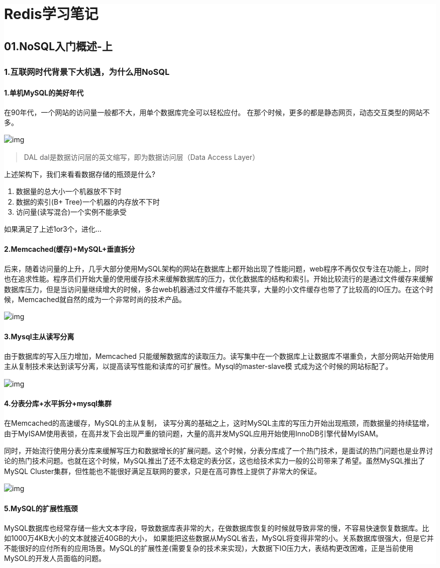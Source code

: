 

# Redis学习笔记



## 01.NoSQL入门概述-上

### 1.互联网时代背景下大机遇，为什么用NoSQL

#### 1.单机MySQL的美好年代

在90年代，一个网站的访问量一般都不大，用单个数据库完全可以轻松应付。
在那个时候，更多的都是静态网页，动态交互类型的网站不多。

![img](https://imgconvert.csdnimg.cn/aHR0cHM6Ly9naXRlZS5jb20vamFsbGVua3dvbmcvTGVhcm5SZWRpcy9yYXcvbWFzdGVyL2ltYWdlLzAxLnBuZw?x-oss-process=image/format,png)

> DAL dal是数据访问层的英文缩写，即为数据访问层（Data Access Layer）

上述架构下，我们来看看数据存储的瓶颈是什么?

1. 数据量的总大小一个机器放不下时
2. 数据的索引(B+ Tree)一个机器的内存放不下时
3. 访问量(读写混合)一个实例不能承受

如果满足了上述1or3个，进化…

#### 2.Memcached(缓存)+MySQL+垂直拆分

后来，随着访问量的上升，几乎大部分使用MySQL架构的网站在数据库上都开始出现了性能问题，web程序不再仅仅专注在功能上，同时也在追求性能。程序员们开始大量的使用缓存技术来缓解数据库的压力，优化数据库的结构和索引。开始比较流行的是通过文件缓存来缓解数据库压力，但是当访问量继续增大的时候，多台web机器通过文件缓存不能共享，大量的小文件缓存也带了了比较高的IO压力。在这个时候，Memcached就自然的成为一个非常时尚的技术产品。

![img](https://imgconvert.csdnimg.cn/aHR0cHM6Ly9naXRlZS5jb20vamFsbGVua3dvbmcvTGVhcm5SZWRpcy9yYXcvbWFzdGVyL2ltYWdlLzAyLnBuZw?x-oss-process=image/format,png)

#### 3.Mysql主从读写分离

由于数据库的写入压力增加，Memcached 只能缓解数据库的读取压力。读写集中在一个数据库上让数据库不堪重负，大部分网站开始使用主从复制技术来达到读写分离，以提高读写性能和读库的可扩展性。Mysql的master-slave模 式成为这个时候的网站标配了。

![img](https://imgconvert.csdnimg.cn/aHR0cHM6Ly9naXRlZS5jb20vamFsbGVua3dvbmcvTGVhcm5SZWRpcy9yYXcvbWFzdGVyL2ltYWdlLzAzLnBuZw?x-oss-process=image/format,png)

#### 4.分表分库+水平拆分+mysql集群

在Memcached的高速缓存，MySQL的主从复制， 读写分离的基础之上，这时MySQL主库的写压力开始出现瓶颈，而数据量的持续猛增，由于MyISAM使用表锁，在高并发下会出现严重的锁问题，大量的高并发MySQL应用开始使用InnoDB引擎代替MyISAM。

同时，开始流行使用分表分库来缓解写压力和数据增长的扩展问题。这个时候，分表分库成了一个热门技术，是面试的热门问题也是业界讨论的热门技术问题。也就在这个时候，MySQL推出了还不太稳定的表分区，这也给技术实力一般的公司带来了希望。虽然MySQL推出了MySQL Cluster集群，但性能也不能很好满足互联网的要求，只是在高可靠性上提供了非常大的保证。

![img](https://imgconvert.csdnimg.cn/aHR0cHM6Ly9naXRlZS5jb20vamFsbGVua3dvbmcvTGVhcm5SZWRpcy9yYXcvbWFzdGVyL2ltYWdlLzA0LnBuZw?x-oss-process=image/format,png)

#### 5.MySQL的扩展性瓶颈

MySQL数据库也经常存储一些大文本字段，导致数据库表非常的大，在做数据库恢复的时候就导致非常的慢，不容易快速恢复数据库。比如1000万4KB大小的文本就接近40GB的大小， 如果能把这些数据从MySQL省去，MySQL将变得非常的小。关系数据库很强大，但是它并不能很好的应付所有的应用场景。MySQL的扩展性差(需要复杂的技术来实现)，大数据下IO压力大，表结构更改困难，正是当前使用MySOL的开发人员面临的问题。
